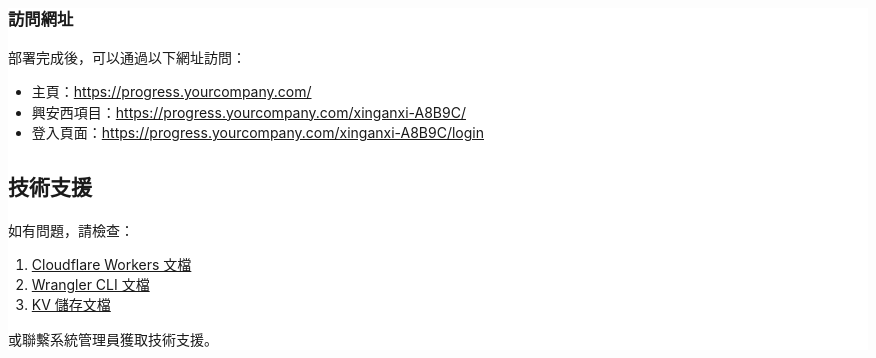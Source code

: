 ### 訪問網址
部署完成後，可以通過以下網址訪問：
- 主頁：https://progress.yourcompany.com/
- 興安西項目：https://progress.yourcompany.com/xinganxi-A8B9C/
- 登入頁面：https://progress.yourcompany.com/xinganxi-A8B9C/login

## 技術支援

如有問題，請檢查：
1. [Cloudflare Workers 文檔](https://developers.cloudflare.com/workers/)
2. [Wrangler CLI 文檔](https://developers.cloudflare.com/workers/wrangler/)
3. [KV 儲存文檔](https://developers.cloudflare.com/workers/runtime-apis/kv/)

或聯繫系統管理員獲取技術支援。